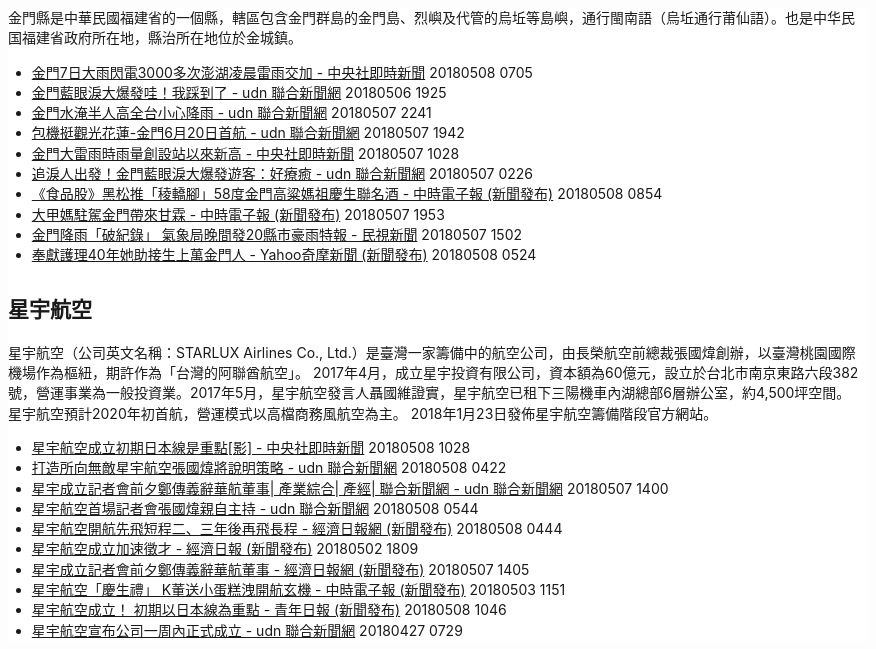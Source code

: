 金門縣是中華民國福建省的一個縣，轄區包含金門群島的金門島、烈嶼及代管的烏坵等島嶼，通行閩南語（烏坵通行莆仙語）。也是中华民国福建省政府所在地，縣治所在地位於金城鎮。
- [金門7日大雨閃電3000多次澎湖凌晨雷雨交加 - 中央社即時新聞](http://www.cna.com.tw/news/firstnews/201805080197-1.aspx "金門7日大雨閃電3000多次澎湖凌晨雷雨交加 - 中央社即時新聞") 20180508 0705
- [金門藍眼淚大爆發哇！我踩到了 - udn 聯合新聞網](https://udn.com/news/story/11319/3127284 "金門藍眼淚大爆發哇！我踩到了 - udn 聯合新聞網") 20180506 1925
- [金門水淹半人高全台小心降雨 - udn 聯合新聞網](https://udn.com/news/story/11319/3129129 "金門水淹半人高全台小心降雨 - udn 聯合新聞網") 20180507 2241
- [包機挺觀光花蓮-金門6月20日首航 - udn 聯合新聞網](https://udn.com/news/story/11322/3129058 "包機挺觀光花蓮-金門6月20日首航 - udn 聯合新聞網") 20180507 1942
- [金門大雷雨時雨量創設站以來新高 - 中央社即時新聞](http://www.cna.com.tw/news/firstnews/201805070264-1.aspx "金門大雷雨時雨量創設站以來新高 - 中央社即時新聞") 20180507 1028
- [追淚人出發！金門藍眼淚大爆發遊客：好療癒 - udn 聯合新聞網](https://udn.com/news/story/7157/3127284 "追淚人出發！金門藍眼淚大爆發遊客：好療癒 - udn 聯合新聞網") 20180507 0226
- [《食品股》黑松推「稜轎腳」58度金門高粱媽祖慶生聯名酒 - 中時電子報 (新聞發布)](http://www.chinatimes.com/realtimenews/20180508003518-260410 "《食品股》黑松推「稜轎腳」58度金門高粱媽祖慶生聯名酒 - 中時電子報 (新聞發布)") 20180508 0854
- [大甲媽駐駕金門帶來甘霖 - 中時電子報 (新聞發布)](http://www.chinatimes.com/newspapers/20180508000701-260107 "大甲媽駐駕金門帶來甘霖 - 中時電子報 (新聞發布)") 20180507 1953
- [金門降雨「破紀錄」 氣象局晚間發20縣市豪雨特報 - 民視新聞](https://news.ftv.com.tw/news/detail/2018507W0009 "金門降雨「破紀錄」 氣象局晚間發20縣市豪雨特報 - 民視新聞") 20180507 1502
- [奉獻護理40年她助接生上萬金門人 - Yahoo奇摩新聞 (新聞發布)](https://tw.news.yahoo.com/%E5%A5%89%E7%8D%BB%E8%AD%B7%E7%90%8640%E5%B9%B4-%E5%A5%B9%E5%8A%A9%E6%8E%A5%E7%94%9F%E4%B8%8A%E8%90%AC%E9%87%91%E9%96%80%E4%BA%BA-051434738.html "奉獻護理40年她助接生上萬金門人 - Yahoo奇摩新聞 (新聞發布)") 20180508 0524

## 星宇航空

星宇航空（公司英文名稱：STARLUX Airlines Co., Ltd.）是臺灣一家籌備中的航空公司，由長榮航空前總裁張國煒創辦，以臺灣桃園國際機場作為樞紐，期許作為「台灣的阿聯酋航空」。
2017年4月，成立星宇投資有限公司，資本額為60億元，設立於台北市南京東路六段382號，營運事業為一般投資業。2017年5月，星宇航空發言人聶國維證實，星宇航空已租下三陽機車內湖總部6層辦公室，約4,500坪空間。
星宇航空預計2020年初首航，營運模式以高檔商務風航空為主。
2018年1月23日發佈星宇航空籌備階段官方網站。
- [星宇航空成立初期日本線是重點[影] - 中央社即時新聞](http://www.cna.com.tw/news/firstnews/201805080204-1.aspx "星宇航空成立初期日本線是重點[影] - 中央社即時新聞") 20180508 1028
- [打造所向無敵星宇航空張國煒將說明策略 - udn 聯合新聞網](https://udn.com/news/story/7241/3129624 "打造所向無敵星宇航空張國煒將說明策略 - udn 聯合新聞網") 20180508 0422
- [星宇成立記者會前夕鄭傳義辭華航董事| 產業綜合| 產經| 聯合新聞網 - udn 聯合新聞網](https://udn.com/news/story/7241/3128942 "星宇成立記者會前夕鄭傳義辭華航董事| 產業綜合| 產經| 聯合新聞網 - udn 聯合新聞網") 20180507 1400
- [星宇航空首場記者會張國煒親自主持 - udn 聯合新聞網](https://udn.com/news/story/7241/3130134 "星宇航空首場記者會張國煒親自主持 - udn 聯合新聞網") 20180508 0544
- [星宇航空開航先飛短程二、三年後再飛長程 - 經濟日報網 (新聞發布)](https://money.udn.com/money/story/5641/3129972?ref=tab20180508 "星宇航空開航先飛短程二、三年後再飛長程 - 經濟日報網 (新聞發布)") 20180508 0444
- [星宇航空成立加速徵才 - 經濟日報 (新聞發布)](https://money.udn.com/money/story/5612/3120544 "星宇航空成立加速徵才 - 經濟日報 (新聞發布)") 20180502 1809
- [星宇成立記者會前夕鄭傳義辭華航董事 - 經濟日報網 (新聞發布)](https://money.udn.com/money/story/5641/3128942 "星宇成立記者會前夕鄭傳義辭華航董事 - 經濟日報網 (新聞發布)") 20180507 1405
- [星宇航空「慶生禮」 K董送小蛋糕洩開航玄機 - 中時電子報 (新聞發布)](http://www.chinatimes.com/realtimenews/20180503003935-260410 "星宇航空「慶生禮」 K董送小蛋糕洩開航玄機 - 中時電子報 (新聞發布)") 20180503 1151
- [星宇航空成立！ 初期以日本線為重點 - 青年日報 (新聞發布)](https://www.ydn.com.tw/News/288416 "星宇航空成立！ 初期以日本線為重點 - 青年日報 (新聞發布)") 20180508 1046
- [星宇航空宣布公司一周內正式成立 - udn 聯合新聞網](https://udn.com/news/story/7241/3111134 "星宇航空宣布公司一周內正式成立 - udn 聯合新聞網") 20180427 0729
